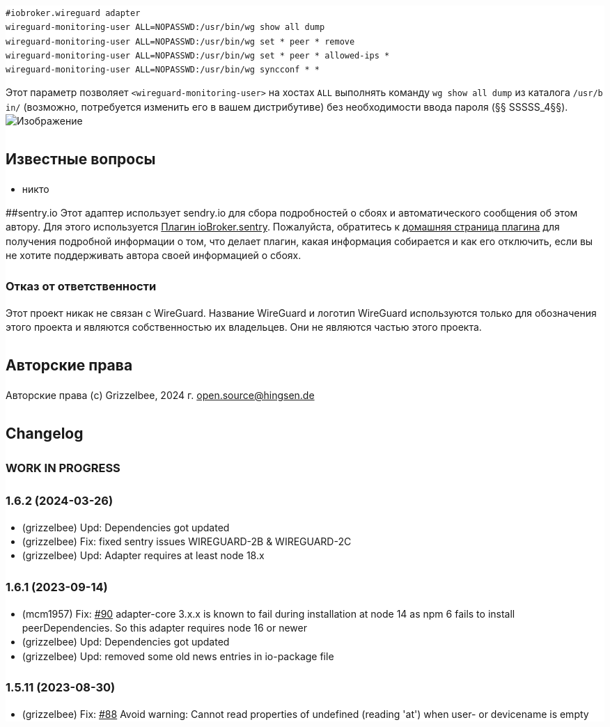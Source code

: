 ```
#iobroker.wireguard adapter
wireguard-monitoring-user ALL=NOPASSWD:/usr/bin/wg show all dump
wireguard-monitoring-user ALL=NOPASSWD:/usr/bin/wg set * peer * remove
wireguard-monitoring-user ALL=NOPASSWD:/usr/bin/wg set * peer * allowed-ips *
wireguard-monitoring-user ALL=NOPASSWD:/usr/bin/wg syncconf * *
```

Этот параметр позволяет `<wireguard-monitoring-user>` на хостах `ALL` выполнять команду `wg show all dump` из каталога `/usr/bin/` (возможно, потребуется изменить его в вашем дистрибутиве) без необходимости ввода пароля (§§ SSSSS_4§§).
![Изображение](../../../en/adapterref/iobroker.wireguard/admin/sudoers_config.png)

## Известные вопросы
* никто

##sentry.io
Этот адаптер использует sendry.io для сбора подробностей о сбоях и автоматического сообщения об этом автору.
Для этого используется [Плагин ioBroker.sentry](https://github.com/ioBroker/plugin-sentry). Пожалуйста, обратитесь к [домашняя страница плагина](https://github.com/ioBroker/plugin-sentry) для получения подробной информации о том, что делает плагин, какая информация собирается и как его отключить, если вы не хотите поддерживать автора своей информацией о сбоях.

### Отказ от ответственности
Этот проект никак не связан с WireGuard. Название WireGuard и логотип WireGuard используются только для обозначения этого проекта и являются собственностью их владельцев. Они не являются частью этого проекта.

## Авторские права
Авторские права (c) Grizzelbee, 2024 г. <open.source@hingsen.de>

## Changelog
### **WORK IN PROGRESS**

### 1.6.2 (2024-03-26)
* (grizzelbee) Upd: Dependencies got updated
* (grizzelbee) Fix: fixed sentry issues WIREGUARD-2B & WIREGUARD-2C
* (grizzelbee) Upd: Adapter requires at least node 18.x

### 1.6.1 (2023-09-14)
* (mcm1957) Fix: [#90](https://github.com/Grizzelbee/ioBroker.wireguard/pull/90) adapter-core 3.x.x is known to fail during installation at node 14 as npm 6 fails to install peerDependencies. So this adapter requires node 16 or newer
* (grizzelbee) Upd: Dependencies got updated
* (grizzelbee) Upd: removed some old news entries in io-package file

### 1.5.11 (2023-08-30)
* (grizzelbee) Fix: [#88](https://github.com/Grizzelbee/ioBroker.wireguard/issues/88) Avoid warning: Cannot read properties of undefined (reading 'at') when user- or devicename is empty
